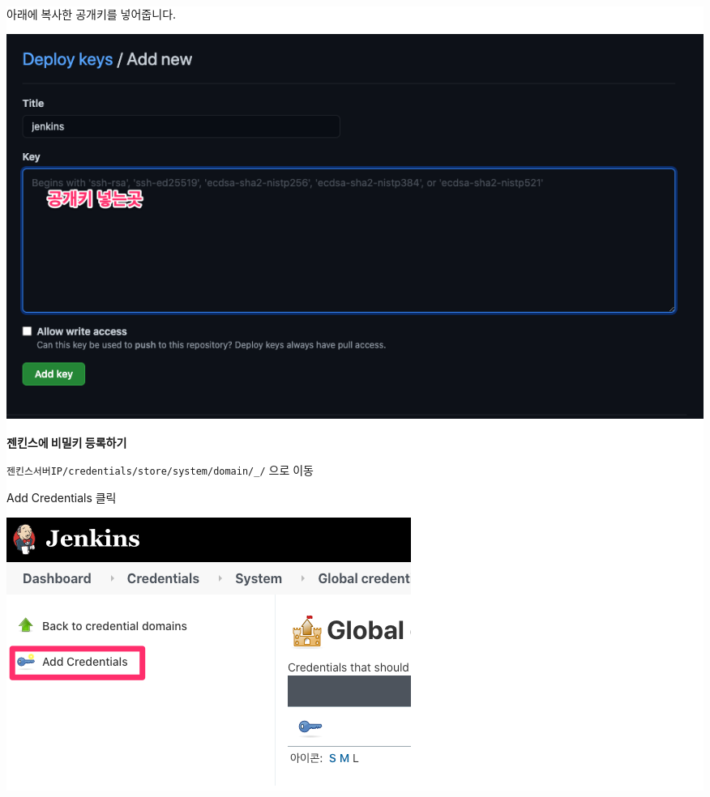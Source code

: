 아래에 복사한 공개키를 넣어줍니다.

![스크린샷_2021__2__3__오후_4_38](images/2021__2__3___4_38.png)



**젠킨스에 비밀키 등록하기**

`젠킨스서버IP/credentials/store/system/domain/_/` 으로 이동

Add Credentials 클릭

![스크린샷_2021__2__3__오후_5_00](images/2021__2__3___5_00.png)
